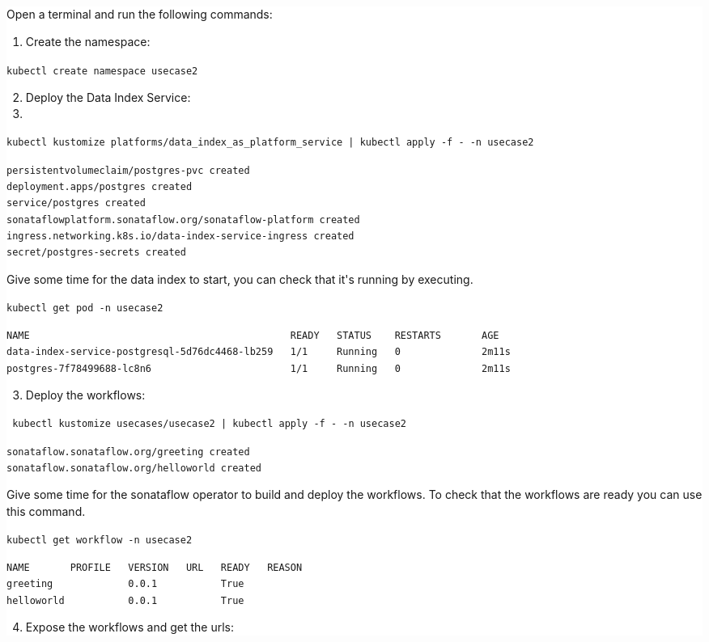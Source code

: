 Open a terminal and run the following commands:

1. Create the namespace:

```shell
kubectl create namespace usecase2
```

2. Deploy the Data Index Service:
3. 
```shell
kubectl kustomize platforms/data_index_as_platform_service | kubectl apply -f - -n usecase2
```

```
persistentvolumeclaim/postgres-pvc created
deployment.apps/postgres created
service/postgres created
sonataflowplatform.sonataflow.org/sonataflow-platform created
ingress.networking.k8s.io/data-index-service-ingress created
secret/postgres-secrets created
```

Give some time for the data index to start, you can check that it's running by executing.

```shell
kubectl get pod -n usecase2
```

```
NAME                                             READY   STATUS    RESTARTS       AGE
data-index-service-postgresql-5d76dc4468-lb259   1/1     Running   0              2m11s
postgres-7f78499688-lc8n6                        1/1     Running   0              2m11s
```

3. Deploy the workflows:

```shell
 kubectl kustomize usecases/usecase2 | kubectl apply -f - -n usecase2
 ```

```
sonataflow.sonataflow.org/greeting created
sonataflow.sonataflow.org/helloworld created
```

Give some time for the sonataflow operator to build and deploy the workflows.
To check that the workflows are ready you can use this command.

```shell
kubectl get workflow -n usecase2
```

```
NAME       PROFILE   VERSION   URL   READY   REASON
greeting             0.0.1           True
helloworld           0.0.1           True        
```

4. Expose the workflows and get the urls:
